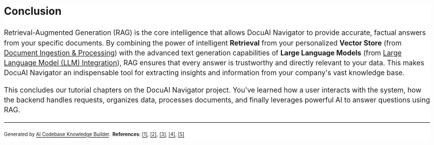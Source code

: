 ## Conclusion

Retrieval-Augmented Generation (RAG) is the core intelligence that allows DocuAI Navigator to provide accurate, factual answers from your specific documents. By combining the power of intelligent **Retrieval** from your personalized **Vector Store** (from [Document Ingestion & Processing](06_document_ingestion___processing_.md)) with the advanced text generation capabilities of **Large Language Models** (from [Large Language Model (LLM) Integration](05_large_language_model__llm__integration__.md)), RAG ensures that every answer is trustworthy and directly relevant to your data. This makes DocuAI Navigator an indispensable tool for extracting insights and information from your company's vast knowledge base.

This concludes our tutorial chapters on the DocuAI Navigator project. You've learned how a user interacts with the system, how the backend handles requests, organizes data, processes documents, and finally leverages powerful AI to answer questions using RAG.

---

<sub><sup>Generated by [AI Codebase Knowledge Builder](https://github.com/The-Pocket/Tutorial-Codebase-Knowledge).</sup></sub> <sub><sup>**References**: [[1]](https://github.com/aniq63/Docu-AI-Navigator/blob/88058617d37a22d266628a39e74c24e1f503a0a5/Routers/company.py), [[2]](https://github.com/aniq63/Docu-AI-Navigator/blob/88058617d37a22d266628a39e74c24e1f503a0a5/Routers/project.py), [[3]](https://github.com/aniq63/Docu-AI-Navigator/blob/88058617d37a22d266628a39e74c24e1f503a0a5/Routers/team.py), [[4]](https://github.com/aniq63/Docu-AI-Navigator/blob/88058617d37a22d266628a39e74c24e1f503a0a5/Services/chat_services.py), [[5]](https://github.com/aniq63/Docu-AI-Navigator/blob/88058617d37a22d266628a39e74c24e1f503a0a5/Services/vectorestore.py)</sup></sub>
